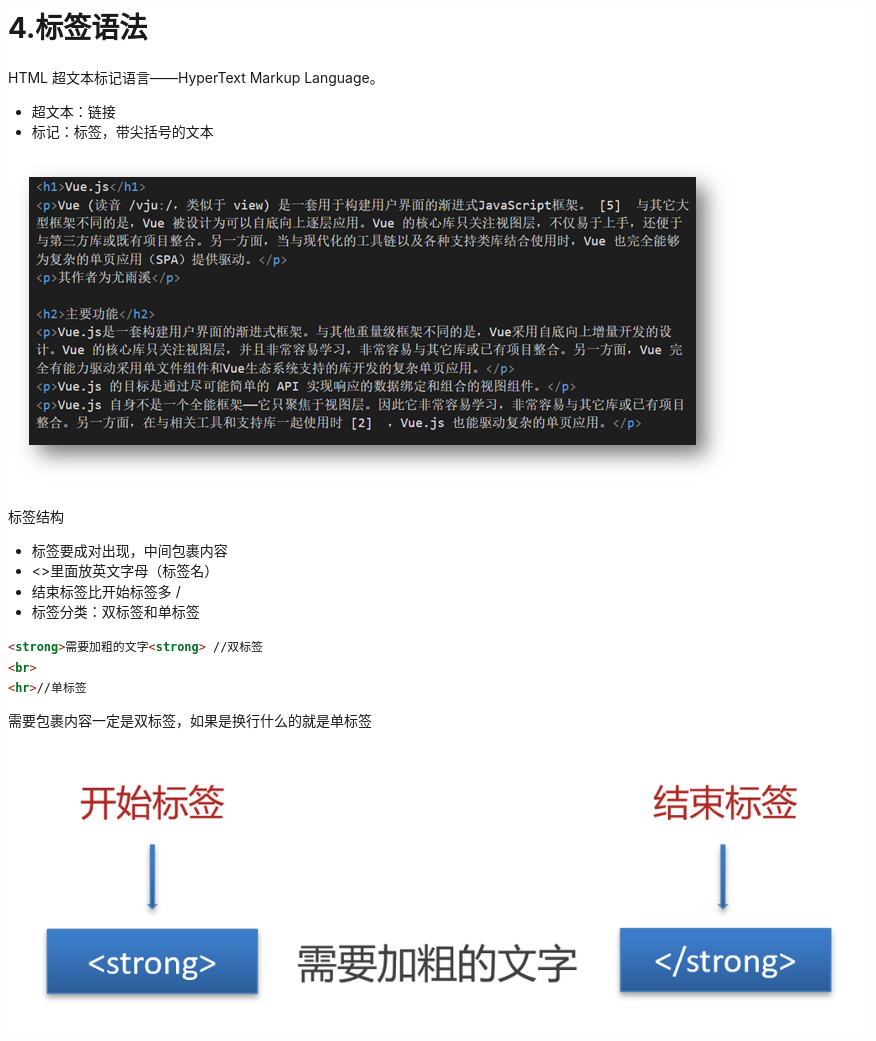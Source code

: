   

# 4.标签语法

HTML 超文本标记语言——HyperText Markup Language。 

* 超文本：链接
* 标记：标签，带尖括号的文本

![1680242502155](assets/1680242502155.png)

标签结构

* 标签要成对出现，中间包裹内容
* <>里面放英文字母（标签名）
* 结束标签比开始标签多 /
* 标签分类：双标签和单标签

```html
<strong>需要加粗的文字<strong> //双标签
<br>
<hr>//单标签
```

需要包裹内容一定是双标签，如果是换行什么的就是单标签

![1680242555328](assets/1680242555328.png)
